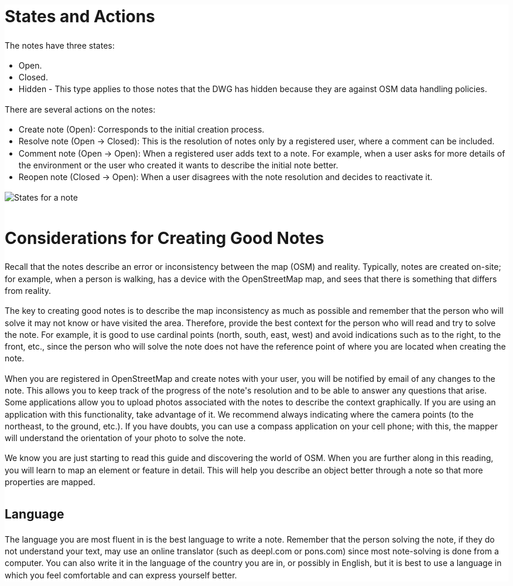 # States and Actions

The notes have three states:

* Open.
* Closed.
* Hidden - This type applies to those notes that the DWG has hidden because they are against OSM data handling policies. 

There are several actions on the notes:

* Create note (Open): Corresponds to the initial creation process.
* Resolve note (Open -> Closed): This is the resolution of notes only by a registered user, where a comment can be included.
* Comment note (Open -> Open): When a registered user adds text to a note.
For example, when a user asks for more details of the environment or the user who created it wants to describe the initial note better.
* Reopen note (Closed -> Open): When a user disagrees with the note resolution and decides to reactivate it.

![States for a note][]


# Considerations for Creating Good Notes

Recall that the notes describe an error or inconsistency between the map (OSM) and reality. Typically, notes are created on-site; for example, when a person is walking, has a device with the OpenStreetMap map, and sees that there is something that differs from reality.

The key to creating good notes is to describe the map inconsistency as much as possible and remember that the person who will solve it may not know or have visited the area. Therefore, provide the best context for the person who will read and try to solve the note. For example, it is good to use cardinal points (north, south, east, west) and avoid indications such as to the right, to the front, etc., since the person who will solve the note does not have the reference point of where you are located when creating the note.

When you are registered in OpenStreetMap and create notes with your user, you will be notified by email of any changes to the note. This allows you to keep track of the progress of the note's resolution and to be able to answer any questions that arise. Some applications allow you to upload photos associated with the notes to describe the context graphically. If you are using an application with this functionality, take advantage of it. We recommend always indicating where the camera points (to the northeast, to the ground, etc.). If you have doubts, you can use a compass application on your cell phone; with this, the mapper will understand the orientation of your photo to solve the note.

We know you are just starting to read this guide and discovering the world of OSM. When you are further along in this reading, you will learn to map an element or feature in detail. This will help you describe an object better through a note so that more properties are mapped.

## Language

The language you are most fluent in is the best language to write a note. Remember that the person solving the note, if they do not understand your text, may use an online translator (such as deepl.com or pons.com) since most note-solving is done from a computer. You can also write it in the language of the country you are in, or possibly in English, but it is best to use a language in which you feel comfortable and can express yourself better.


[States for a note]: /images/beginner/note-states.png
[Notification by email]: /images/beginner/email-messages.png
[Creating a note in StreetComplete]: /images/beginner/streetcomplete.gif
[Creating a note in Every-door]: /images/beginner/every-door.gif
[Creating a note in OnOSM.org]: /images/beginner/onosm.gif
[Creating a note in OSMAND]: /images/beginner/osmand.gif
[Creating a note in osm.org]: /images/beginner/website.gif